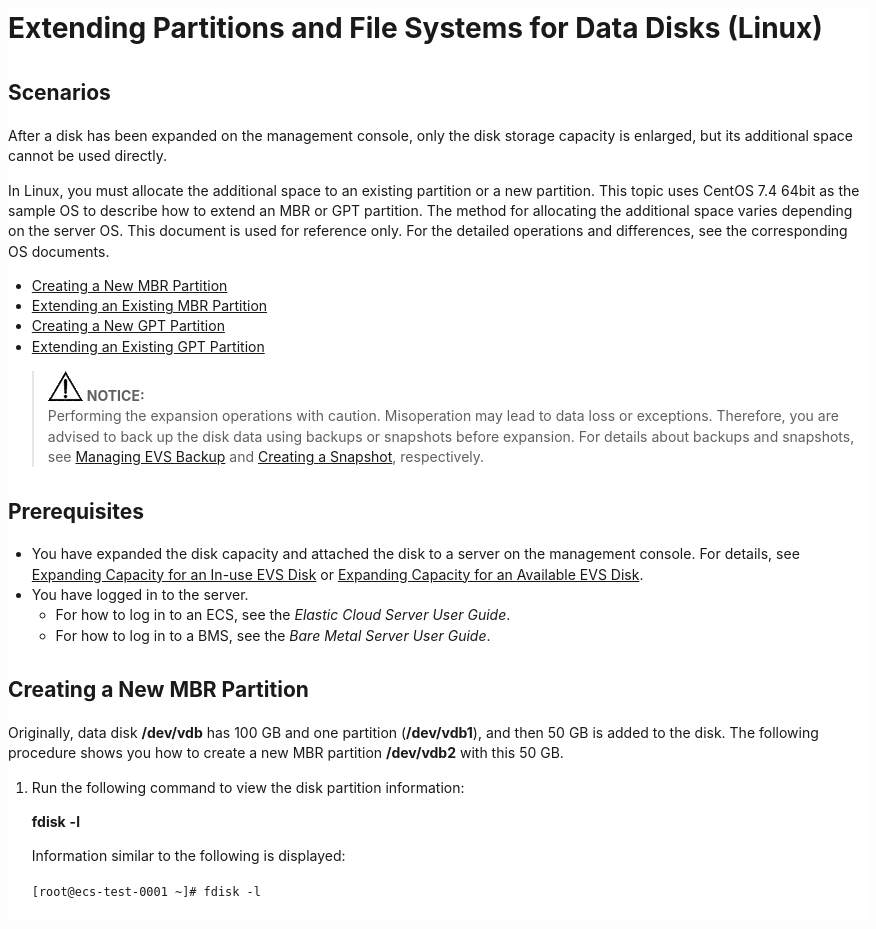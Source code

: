 # Extending Partitions and File Systems for Data Disks \(Linux\)<a name="evs_01_0109"></a>

## Scenarios<a name="section4385650719406"></a>

After a disk has been expanded on the management console, only the disk storage capacity is enlarged, but its additional space cannot be used directly.

In Linux, you must allocate the additional space to an existing partition or a new partition. This topic uses CentOS 7.4 64bit as the sample OS to describe how to extend an MBR or GPT partition. The method for allocating the additional space varies depending on the server OS. This document is used for reference only. For the detailed operations and differences, see the corresponding OS documents.

-   [Creating a New MBR Partition](#section20200028194016)
-   [Extending an Existing MBR Partition](#section31113372194023)
-   [Creating a New GPT Partition](#section15940163415487)
-   [Extending an Existing GPT Partition](#section13346184710300)

>![](public_sys-resources/icon-notice.gif) **NOTICE:**   
>Performing the expansion operations with caution. Misoperation may lead to data loss or exceptions. Therefore, you are advised to back up the disk data using backups or snapshots before expansion. For details about backups and snapshots, see  [Managing EVS Backup](managing-evs-backup.md)  and  [Creating a Snapshot](creating-a-snapshot.md), respectively.  

## Prerequisites<a name="section19088989195835"></a>

-   You have expanded the disk capacity and attached the disk to a server on the management console. For details, see  [Expanding Capacity for an In-use EVS Disk](expanding-capacity-for-an-in-use-evs-disk.md)  or  [Expanding Capacity for an Available EVS Disk](expanding-capacity-for-an-available-evs-disk.md).
-   You have logged in to the server.
    -   For how to log in to an ECS, see the  _Elastic Cloud Server User Guide_.
    -   For how to log in to a BMS, see the  _Bare Metal Server User Guide_.


## Creating a New MBR Partition<a name="section20200028194016"></a>

Originally, data disk  **/dev/vdb**  has 100 GB and one partition \(**/dev/vdb1**\), and then 50 GB is added to the disk. The following procedure shows you how to create a new MBR partition  **/dev/vdb2**  with this 50 GB.

1.  Run the following command to view the disk partition information:

    **fdisk** **-l**

    Information similar to the following is displayed:

    ```
    [root@ecs-test-0001 ~]# fdisk -l
    